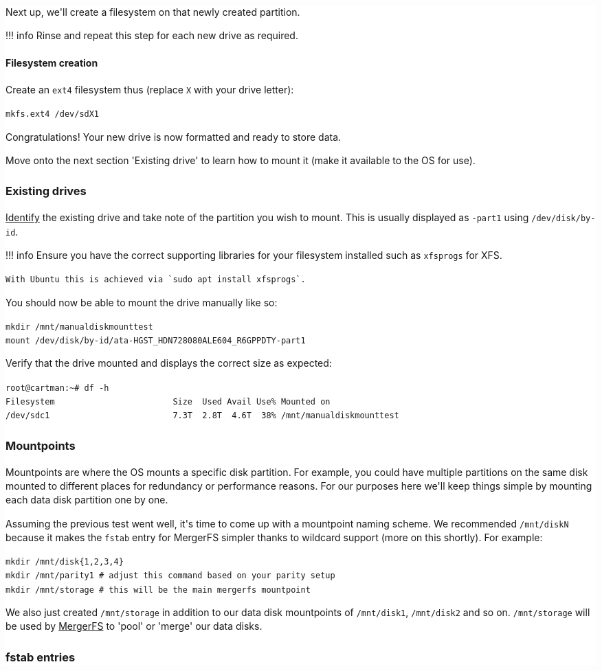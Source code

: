 Next up, we'll create a filesystem on that newly created partition.

!!! info
    Rinse and repeat this step for each new drive as required.

#### Filesystem creation

Create an `ext4` filesystem thus (replace `X` with your drive letter):

    mkfs.ext4 /dev/sdX1

Congratulations! Your new drive is now formatted and ready to store data. 

Move onto the next section 'Existing drive' to learn how to mount it (make it available to the OS for use).

### Existing drives

[Identify](#identifying-drives) the existing drive and take note of the partition you wish to mount. This is usually displayed as `-part1` using `/dev/disk/by-id`.

!!! info
    Ensure you have the correct supporting libraries for your filesystem installed such as `xfsprogs` for XFS.

    With Ubuntu this is achieved via `sudo apt install xfsprogs`.
    
You should now be able to mount the drive manually like so:

    mkdir /mnt/manualdiskmounttest
    mount /dev/disk/by-id/ata-HGST_HDN728080ALE604_R6GPPDTY-part1

Verify that the drive mounted and displays the correct size as expected:

    root@cartman:~# df -h
    Filesystem                        Size  Used Avail Use% Mounted on
    /dev/sdc1                         7.3T  2.8T  4.6T  38% /mnt/manualdiskmounttest

### Mountpoints

Mountpoints are where the OS mounts a specific disk partition. For example, you could have multiple partitions on the same disk mounted to different places for redundancy or performance reasons. For our purposes here we'll keep things simple by mounting each data disk partition one by one.

Assuming the previous test went well, it's time to come up with a mountpoint naming scheme. We recommended `/mnt/diskN` because it makes the `fstab` entry for MergerFS simpler thanks to wildcard support (more on this shortly). For example:

    mkdir /mnt/disk{1,2,3,4}
    mkdir /mnt/parity1 # adjust this command based on your parity setup
    mkdir /mnt/storage # this will be the main mergerfs mountpoint

We also just created `/mnt/storage` in addition to our data disk mountpoints of `/mnt/disk1`, `/mnt/disk2` and so on. `/mnt/storage` will be used by [MergerFS](../tech-stack/mergerfs.md) to 'pool' or 'merge' our data disks.

### fstab entries
